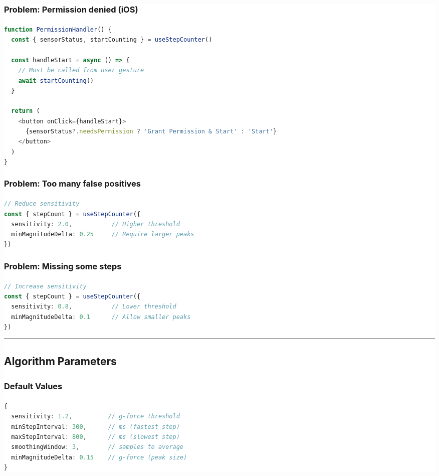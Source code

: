 ### Problem: Permission denied (iOS)

```typescript
function PermissionHandler() {
  const { sensorStatus, startCounting } = useStepCounter()

  const handleStart = async () => {
    // Must be called from user gesture
    await startCounting()
  }

  return (
    <button onClick={handleStart}>
      {sensorStatus?.needsPermission ? 'Grant Permission & Start' : 'Start'}
    </button>
  )
}
```

### Problem: Too many false positives

```typescript
// Reduce sensitivity
const { stepCount } = useStepCounter({
  sensitivity: 2.0,           // Higher threshold
  minMagnitudeDelta: 0.25     // Require larger peaks
})
```

### Problem: Missing some steps

```typescript
// Increase sensitivity
const { stepCount } = useStepCounter({
  sensitivity: 0.8,           // Lower threshold
  minMagnitudeDelta: 0.1      // Allow smaller peaks
})
```

---

## Algorithm Parameters

### Default Values

```typescript
{
  sensitivity: 1.2,          // g-force threshold
  minStepInterval: 300,      // ms (fastest step)
  maxStepInterval: 800,      // ms (slowest step)
  smoothingWindow: 3,        // samples to average
  minMagnitudeDelta: 0.15    // g-force (peak size)
}
```
